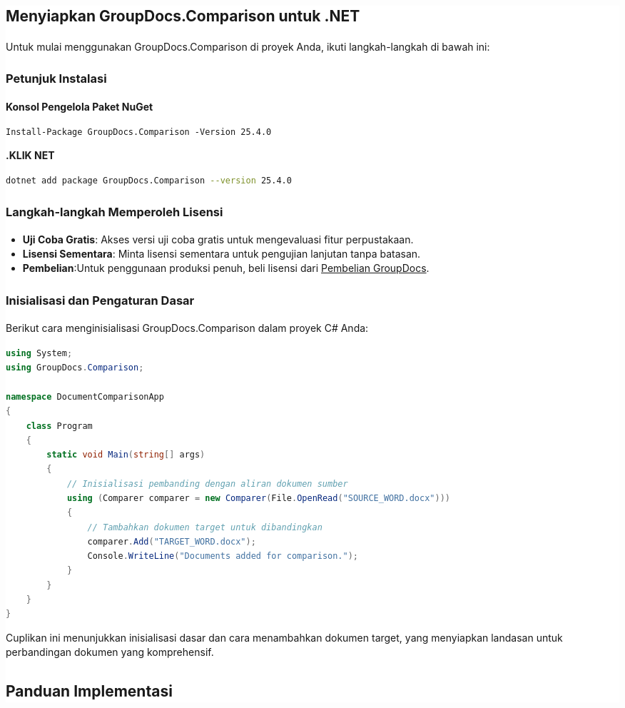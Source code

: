 ## Menyiapkan GroupDocs.Comparison untuk .NET

Untuk mulai menggunakan GroupDocs.Comparison di proyek Anda, ikuti langkah-langkah di bawah ini:

### Petunjuk Instalasi

**Konsol Pengelola Paket NuGet**
```plaintext
Install-Package GroupDocs.Comparison -Version 25.4.0
```

**.KLIK NET**
```bash
dotnet add package GroupDocs.Comparison --version 25.4.0
```

### Langkah-langkah Memperoleh Lisensi
- **Uji Coba Gratis**: Akses versi uji coba gratis untuk mengevaluasi fitur perpustakaan.
- **Lisensi Sementara**: Minta lisensi sementara untuk pengujian lanjutan tanpa batasan.
- **Pembelian**:Untuk penggunaan produksi penuh, beli lisensi dari [Pembelian GroupDocs](https://purchase.groupdocs.com/buy).

### Inisialisasi dan Pengaturan Dasar

Berikut cara menginisialisasi GroupDocs.Comparison dalam proyek C# Anda:

```csharp
using System;
using GroupDocs.Comparison;

namespace DocumentComparisonApp
{
    class Program
    {
        static void Main(string[] args)
        {
            // Inisialisasi pembanding dengan aliran dokumen sumber
            using (Comparer comparer = new Comparer(File.OpenRead("SOURCE_WORD.docx")))
            {
                // Tambahkan dokumen target untuk dibandingkan
                comparer.Add("TARGET_WORD.docx");
                Console.WriteLine("Documents added for comparison.");
            }
        }
    }
}
```

Cuplikan ini menunjukkan inisialisasi dasar dan cara menambahkan dokumen target, yang menyiapkan landasan untuk perbandingan dokumen yang komprehensif.

## Panduan Implementasi
